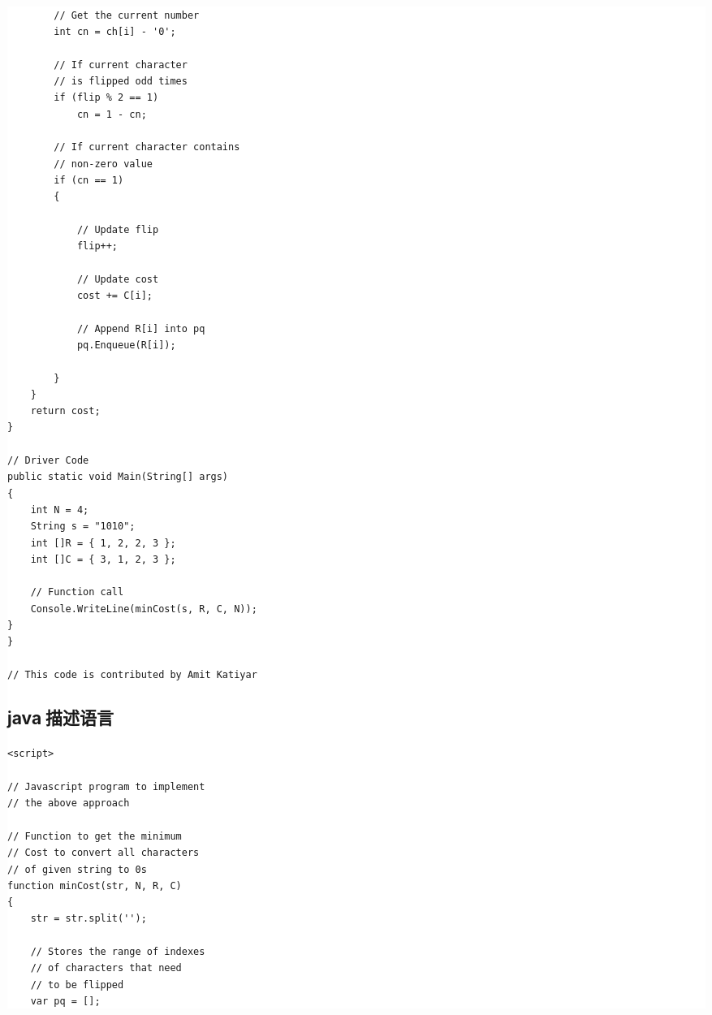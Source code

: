 ```
        // Get the current number
        int cn = ch[i] - '0';

        // If current character
        // is flipped odd times
        if (flip % 2 == 1)
            cn = 1 - cn;

        // If current character contains
        // non-zero value
        if (cn == 1)
        {

            // Update flip
            flip++;

            // Update cost
            cost += C[i];

            // Append R[i] into pq
            pq.Enqueue(R[i]);

        }
    }
    return cost;
}

// Driver Code
public static void Main(String[] args)
{
    int N = 4;
    String s = "1010";
    int []R = { 1, 2, 2, 3 };
    int []C = { 3, 1, 2, 3 };

    // Function call
    Console.WriteLine(minCost(s, R, C, N));
}
}

// This code is contributed by Amit Katiyar
```

## java 描述语言

```
<script>

// Javascript program to implement
// the above approach

// Function to get the minimum
// Cost to convert all characters
// of given string to 0s
function minCost(str, N, R, C)
{
    str = str.split('');

    // Stores the range of indexes
    // of characters that need
    // to be flipped
    var pq = [];

```